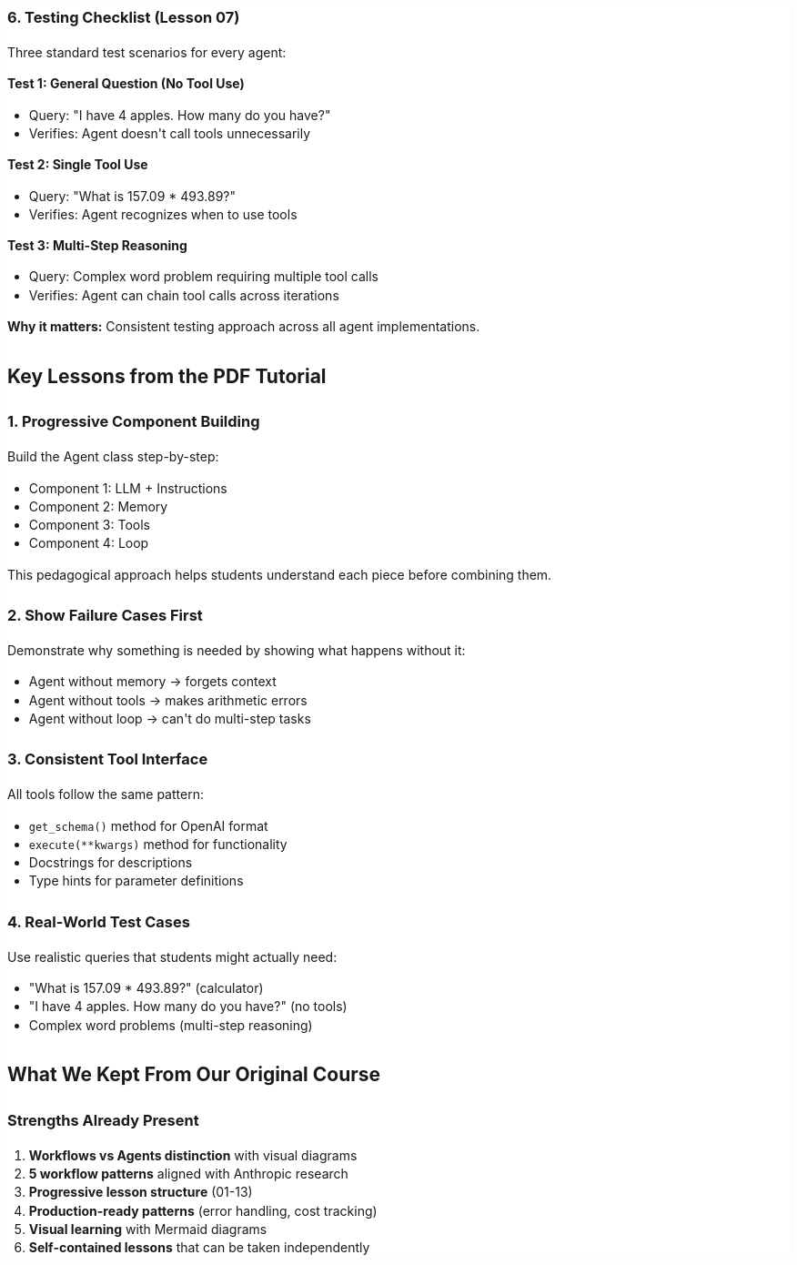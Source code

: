 ### 6. **Testing Checklist** (Lesson 07)

Three standard test scenarios for every agent:

**Test 1: General Question (No Tool Use)**
- Query: "I have 4 apples. How many do you have?"
- Verifies: Agent doesn't call tools unnecessarily

**Test 2: Single Tool Use**
- Query: "What is 157.09 * 493.89?"
- Verifies: Agent recognizes when to use tools

**Test 3: Multi-Step Reasoning**
- Query: Complex word problem requiring multiple tool calls
- Verifies: Agent can chain tool calls across iterations

**Why it matters:** Consistent testing approach across all agent implementations.

## Key Lessons from the PDF Tutorial

### 1. **Progressive Component Building**
Build the Agent class step-by-step:
- Component 1: LLM + Instructions
- Component 2: Memory
- Component 3: Tools
- Component 4: Loop

This pedagogical approach helps students understand each piece before combining them.

### 2. **Show Failure Cases First**
Demonstrate why something is needed by showing what happens without it:
- Agent without memory → forgets context
- Agent without tools → makes arithmetic errors
- Agent without loop → can't do multi-step tasks

### 3. **Consistent Tool Interface**
All tools follow the same pattern:
- `get_schema()` method for OpenAI format
- `execute(**kwargs)` method for functionality
- Docstrings for descriptions
- Type hints for parameter definitions

### 4. **Real-World Test Cases**
Use realistic queries that students might actually need:
- "What is 157.09 * 493.89?" (calculator)
- "I have 4 apples. How many do you have?" (no tools)
- Complex word problems (multi-step reasoning)

## What We Kept From Our Original Course

### Strengths Already Present
1. **Workflows vs Agents distinction** with visual diagrams
2. **5 workflow patterns** aligned with Anthropic research
3. **Progressive lesson structure** (01-13)
4. **Production-ready patterns** (error handling, cost tracking)
5. **Visual learning** with Mermaid diagrams
6. **Self-contained lessons** that can be taken independently

